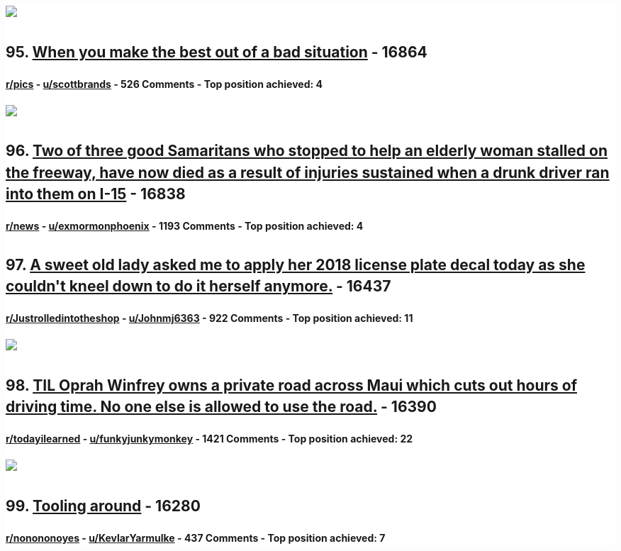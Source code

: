 <a href="https://gfycat.com/DownrightOrneryElk"><img src="https://a.thumbs.redditmedia.com/h1H5WTJh6ETQwg9R1bzlAVRxMbTPttFWd3f8F5VSNV4.jpg"></img></a>

## 95. [When you make the best out of a bad situation](http://reddit.com/r/pics/comments/7lo4nw/when_you_make_the_best_out_of_a_bad_situation/) - 16864
#### [r/pics](http://reddit.com/r/pics) - [u/scottbrands](http://reddit.com/u/scottbrands) - 526 Comments - Top position achieved: 4

<a href="https://imgur.com/c7WPdd6.jpg"><img src="https://b.thumbs.redditmedia.com/wzW704BXbyLp712wltbzeoxkNAxFtjtbg8uC1ZxtJko.jpg"></img></a>

## 96. [Two of three good Samaritans who stopped to help an elderly woman stalled on the freeway, have now died as a result of injuries sustained when a drunk driver ran into them on I-15](http://reddit.com/r/news/comments/7lm0ze/two_of_three_good_samaritans_who_stopped_to_help/) - 16838
#### [r/news](http://reddit.com/r/news) - [u/exmormonphoenix](http://reddit.com/u/exmormonphoenix) - 1193 Comments - Top position achieved: 4

## 97. [A sweet old lady asked me to apply her 2018 license plate decal today as she couldn't kneel down to do it herself anymore.](http://reddit.com/r/Justrolledintotheshop/comments/7lonqp/a_sweet_old_lady_asked_me_to_apply_her_2018/) - 16437
#### [r/Justrolledintotheshop](http://reddit.com/r/Justrolledintotheshop) - [u/Johnmj6363](http://reddit.com/u/Johnmj6363) - 922 Comments - Top position achieved: 11

<a href="https://i.redd.it/2rw7ucnwdo501.jpg"><img src="https://b.thumbs.redditmedia.com/I5DTDdWlpt9KTQ3QX9arEk72ttEXuATPWEM66E4gUkk.jpg"></img></a>

## 98. [TIL Oprah Winfrey owns a private road across Maui which cuts out hours of driving time. No one else is allowed to use the road.](http://reddit.com/r/todayilearned/comments/7llejh/til_oprah_winfrey_owns_a_private_road_across_maui/) - 16390
#### [r/todayilearned](http://reddit.com/r/todayilearned) - [u/funkyjunkymonkey](http://reddit.com/u/funkyjunkymonkey) - 1421 Comments - Top position achieved: 22

<a href="http://oppositelock.kinja.com/oprah-winfreys-secret-road-1509684327"><img src="https://b.thumbs.redditmedia.com/9i1QO8wyT52DaWqLPH0X_qqXmIbFHV1mdZTERA8rVWY.jpg"></img></a>

## 99. [Tooling around](http://reddit.com/r/nonononoyes/comments/7lr5pt/tooling_around/) - 16280
#### [r/nonononoyes](http://reddit.com/r/nonononoyes) - [u/KevlarYarmulke](http://reddit.com/u/KevlarYarmulke) - 437 Comments - Top position achieved: 7
